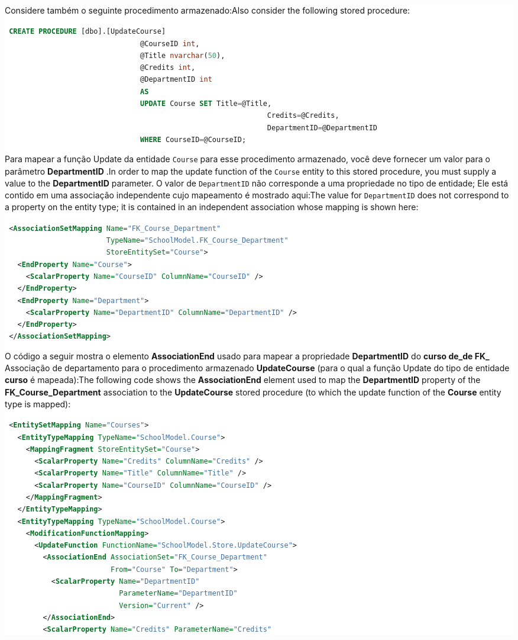 <span data-ttu-id="cd0f0-162">Considere também o seguinte procedimento armazenado:</span><span class="sxs-lookup"><span data-stu-id="cd0f0-162">Also consider the following stored procedure:</span></span>

``` SQL
 CREATE PROCEDURE [dbo].[UpdateCourse]
                                @CourseID int,
                                @Title nvarchar(50),
                                @Credits int,
                                @DepartmentID int
                                AS
                                UPDATE Course SET Title=@Title,
                                                              Credits=@Credits,
                                                              DepartmentID=@DepartmentID
                                WHERE CourseID=@CourseID;
```

<span data-ttu-id="cd0f0-163">Para mapear a função Update da entidade `Course` para esse procedimento armazenado, você deve fornecer um valor para o parâmetro **DepartmentID** .</span><span class="sxs-lookup"><span data-stu-id="cd0f0-163">In order to map the update function of the `Course` entity to this stored procedure, you must supply a value to the **DepartmentID** parameter.</span></span> <span data-ttu-id="cd0f0-164">O valor de `DepartmentID` não corresponde a uma propriedade no tipo de entidade; Ele está contido em uma associação independente cujo mapeamento é mostrado aqui:</span><span class="sxs-lookup"><span data-stu-id="cd0f0-164">The value for `DepartmentID` does not correspond to a property on the entity type; it is contained in an independent association whose mapping is shown here:</span></span>

``` xml
 <AssociationSetMapping Name="FK_Course_Department"
                        TypeName="SchoolModel.FK_Course_Department"
                        StoreEntitySet="Course">
   <EndProperty Name="Course">
     <ScalarProperty Name="CourseID" ColumnName="CourseID" />
   </EndProperty>
   <EndProperty Name="Department">
     <ScalarProperty Name="DepartmentID" ColumnName="DepartmentID" />
   </EndProperty>
 </AssociationSetMapping>
```

<span data-ttu-id="cd0f0-165">O código a seguir mostra o elemento **AssociationEnd** usado para mapear a propriedade **DepartmentID** do **curso de\_de FK\_** Associação de departamento para o procedimento armazenado **UpdateCourse** (para o qual a função Update do tipo de entidade **curso** é mapeada):</span><span class="sxs-lookup"><span data-stu-id="cd0f0-165">The following code shows the **AssociationEnd** element used to map the **DepartmentID** property of the **FK\_Course\_Department** association to the **UpdateCourse** stored procedure (to which the update function of the **Course** entity type is mapped):</span></span>

``` xml
 <EntitySetMapping Name="Courses">
   <EntityTypeMapping TypeName="SchoolModel.Course">
     <MappingFragment StoreEntitySet="Course">
       <ScalarProperty Name="Credits" ColumnName="Credits" />
       <ScalarProperty Name="Title" ColumnName="Title" />
       <ScalarProperty Name="CourseID" ColumnName="CourseID" />
     </MappingFragment>
   </EntityTypeMapping>
   <EntityTypeMapping TypeName="SchoolModel.Course">
     <ModificationFunctionMapping>
       <UpdateFunction FunctionName="SchoolModel.Store.UpdateCourse">
         <AssociationEnd AssociationSet="FK_Course_Department"
                         From="Course" To="Department">
           <ScalarProperty Name="DepartmentID"
                           ParameterName="DepartmentID"
                           Version="Current" />
         </AssociationEnd>
         <ScalarProperty Name="Credits" ParameterName="Credits"
```